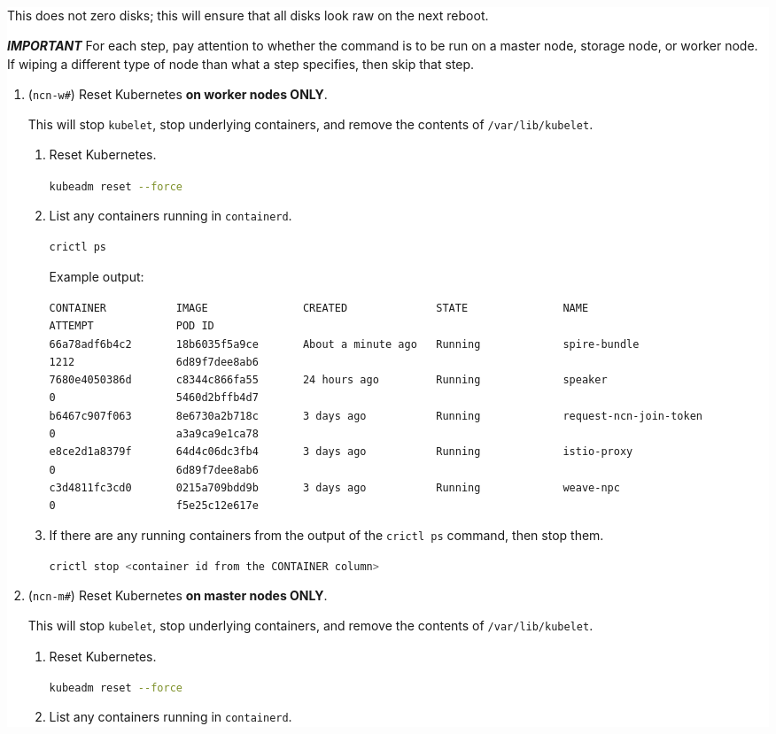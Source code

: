 This does not zero disks; this will ensure that all disks look raw on the next reboot.

***IMPORTANT*** For each step, pay attention to whether the command is to be run on a master node, storage node, or worker node. If
wiping a different type of node than what a step specifies, then skip that step.

1. (`ncn-w#`) Reset Kubernetes **on worker nodes ONLY**.

   This will stop `kubelet`, stop underlying containers, and remove the contents of `/var/lib/kubelet`.

   1. Reset Kubernetes.

        ```bash
        kubeadm reset --force
        ```

   1. List any containers running in `containerd`.

        ```bash
        crictl ps
        ```

        Example output:

        ```text
        CONTAINER           IMAGE               CREATED              STATE               NAME                                                ATTEMPT             POD ID
        66a78adf6b4c2       18b6035f5a9ce       About a minute ago   Running             spire-bundle                                        1212                6d89f7dee8ab6
        7680e4050386d       c8344c866fa55       24 hours ago         Running             speaker                                             0                   5460d2bffb4d7
        b6467c907f063       8e6730a2b718c       3 days ago           Running             request-ncn-join-token                              0                   a3a9ca9e1ca78
        e8ce2d1a8379f       64d4c06dc3fb4       3 days ago           Running             istio-proxy                                         0                   6d89f7dee8ab6
        c3d4811fc3cd0       0215a709bdd9b       3 days ago           Running             weave-npc                                    0                   f5e25c12e617e
        ```

   1. If there are any running containers from the output of the `crictl ps` command, then stop them.

        ```bash
        crictl stop <container id from the CONTAINER column>
        ```

1. (`ncn-m#`) Reset Kubernetes **on master nodes ONLY**.

    This will stop `kubelet`, stop underlying containers, and remove the contents of `/var/lib/kubelet`.

    1. Reset Kubernetes.

        ```bash
        kubeadm reset --force
        ```

    1. List any containers running in `containerd`.
